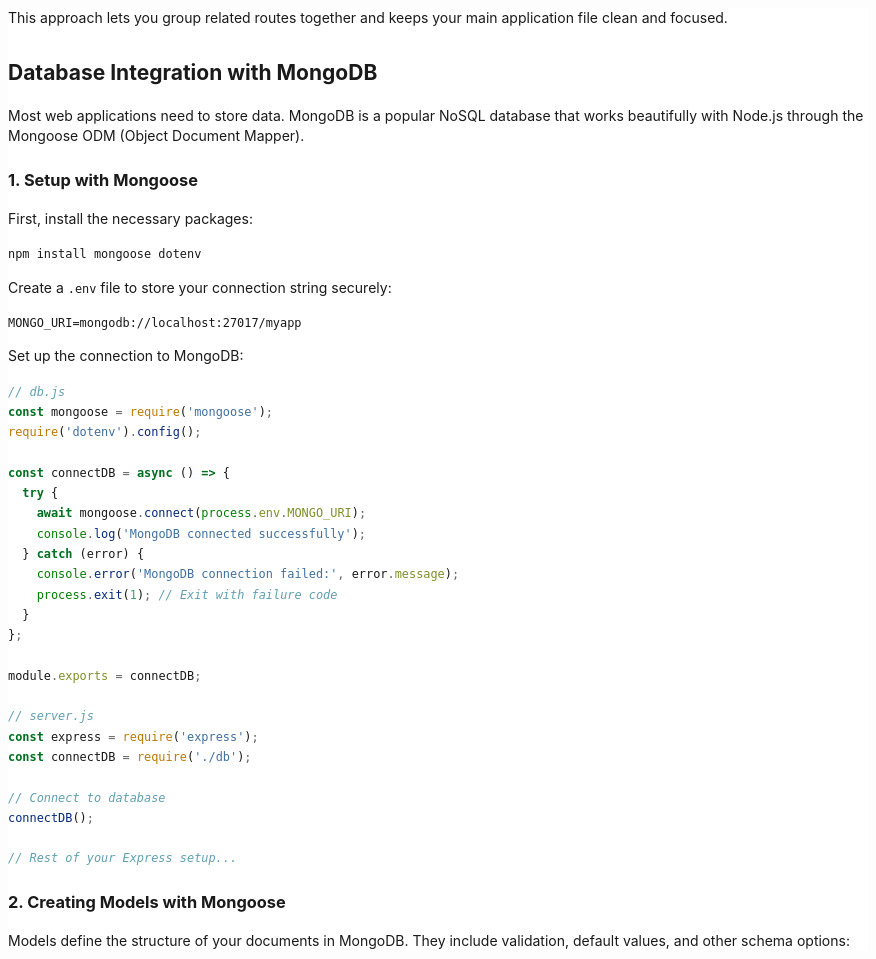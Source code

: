 This approach lets you group related routes together and keeps your main application file clean and focused.

## Database Integration with MongoDB

Most web applications need to store data. MongoDB is a popular NoSQL database that works beautifully with Node.js through the Mongoose ODM (Object Document Mapper).

### 1. Setup with Mongoose

First, install the necessary packages:

```bash
npm install mongoose dotenv
```

Create a `.env` file to store your connection string securely:

```
MONGO_URI=mongodb://localhost:27017/myapp
```

Set up the connection to MongoDB:

```javascript
// db.js
const mongoose = require('mongoose');
require('dotenv').config();

const connectDB = async () => {
  try {
    await mongoose.connect(process.env.MONGO_URI);
    console.log('MongoDB connected successfully');
  } catch (error) {
    console.error('MongoDB connection failed:', error.message);
    process.exit(1); // Exit with failure code
  }
};

module.exports = connectDB;

// server.js
const express = require('express');
const connectDB = require('./db');

// Connect to database
connectDB();

// Rest of your Express setup...
```

### 2. Creating Models with Mongoose

Models define the structure of your documents in MongoDB. They include validation, default values, and other schema options:

